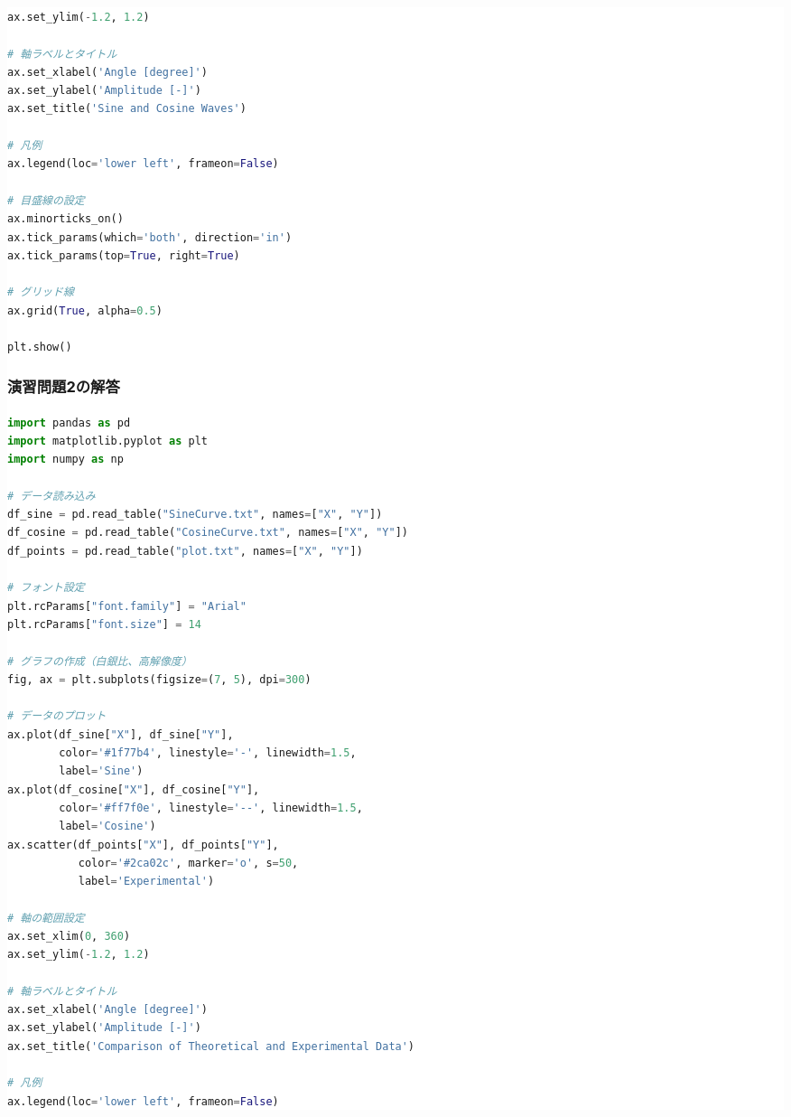 ```python
ax.set_ylim(-1.2, 1.2)

# 軸ラベルとタイトル
ax.set_xlabel('Angle [degree]')
ax.set_ylabel('Amplitude [-]')
ax.set_title('Sine and Cosine Waves')

# 凡例
ax.legend(loc='lower left', frameon=False)

# 目盛線の設定
ax.minorticks_on()
ax.tick_params(which='both', direction='in')
ax.tick_params(top=True, right=True)

# グリッド線
ax.grid(True, alpha=0.5)

plt.show()
```

### 演習問題2の解答

```python
import pandas as pd
import matplotlib.pyplot as plt
import numpy as np

# データ読み込み
df_sine = pd.read_table("SineCurve.txt", names=["X", "Y"])
df_cosine = pd.read_table("CosineCurve.txt", names=["X", "Y"])
df_points = pd.read_table("plot.txt", names=["X", "Y"])

# フォント設定
plt.rcParams["font.family"] = "Arial"
plt.rcParams["font.size"] = 14

# グラフの作成（白銀比、高解像度）
fig, ax = plt.subplots(figsize=(7, 5), dpi=300)

# データのプロット
ax.plot(df_sine["X"], df_sine["Y"], 
        color='#1f77b4', linestyle='-', linewidth=1.5, 
        label='Sine')
ax.plot(df_cosine["X"], df_cosine["Y"], 
        color='#ff7f0e', linestyle='--', linewidth=1.5, 
        label='Cosine')
ax.scatter(df_points["X"], df_points["Y"], 
           color='#2ca02c', marker='o', s=50, 
           label='Experimental')

# 軸の範囲設定
ax.set_xlim(0, 360)
ax.set_ylim(-1.2, 1.2)

# 軸ラベルとタイトル
ax.set_xlabel('Angle [degree]')
ax.set_ylabel('Amplitude [-]')
ax.set_title('Comparison of Theoretical and Experimental Data')

# 凡例
ax.legend(loc='lower left', frameon=False)

```